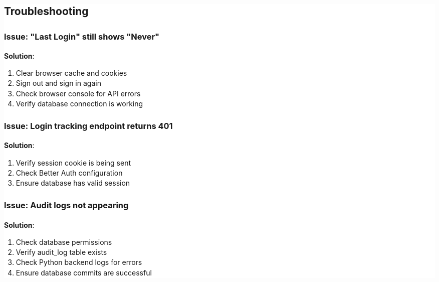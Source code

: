 ## Troubleshooting

### Issue: "Last Login" still shows "Never"

**Solution**:

1. Clear browser cache and cookies
2. Sign out and sign in again
3. Check browser console for API errors
4. Verify database connection is working

### Issue: Login tracking endpoint returns 401

**Solution**:

1. Verify session cookie is being sent
2. Check Better Auth configuration
3. Ensure database has valid session

### Issue: Audit logs not appearing

**Solution**:

1. Check database permissions
2. Verify audit_log table exists
3. Check Python backend logs for errors
4. Ensure database commits are successful
